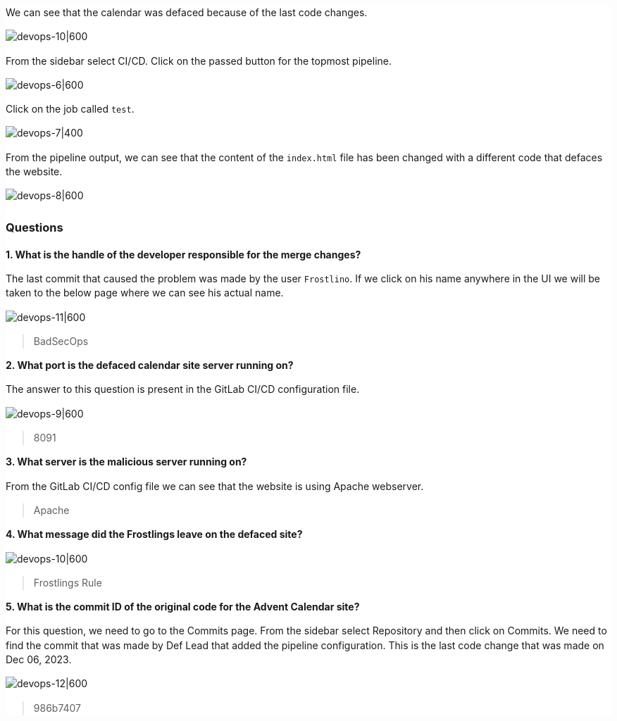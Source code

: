 We can see that the calendar was defaced because of the last code changes.

![devops-10|600](images/thm-aoc-2023-day-17-20/devops-10.png)

From the sidebar select CI/CD. Click on the passed button for the topmost pipeline.

![devops-6|600](images/thm-aoc-2023-day-17-20/devops-6.png)

Click on the job called `test`.

![devops-7|400](images/thm-aoc-2023-day-17-20/devops-7.png)

From the pipeline output, we can see that the content of the `index.html` file has been changed with a different code that defaces the website.

![devops-8|600](images/thm-aoc-2023-day-17-20/devops-8.png)

### Questions

**1. What is the handle of the developer responsible for the merge changes?**

The last commit that caused the problem was made by the user `Frostlino`. If we click on his name anywhere in the UI we will be taken to the below page where we can see his actual name.

![devops-11|600](images/thm-aoc-2023-day-17-20/devops-11.png)

> BadSecOps

**2. What port is the defaced calendar site server running on?**

The answer to this question is present in the GitLab CI/CD configuration file.

![devops-9|600](images/thm-aoc-2023-day-17-20/devops-9.png)

> 8091

**3. What server is the malicious server running on?**

From the GitLab CI/CD config file we can see that the website is using Apache webserver.

> Apache

**4. What message did the Frostlings leave on the defaced site?**

![devops-10|600](images/thm-aoc-2023-day-17-20/devops-10.png)

> Frostlings Rule

**5. What is the commit ID of the original code for the Advent Calendar site?**

For this question, we need to go to the Commits page. From the sidebar select Repository and then click on Commits. We need to find the commit that was made by Def Lead that added the pipeline configuration. This is the last code change that was made on Dec 06, 2023.

![devops-12|600](images/thm-aoc-2023-day-17-20/devops-12.png)

> 986b7407